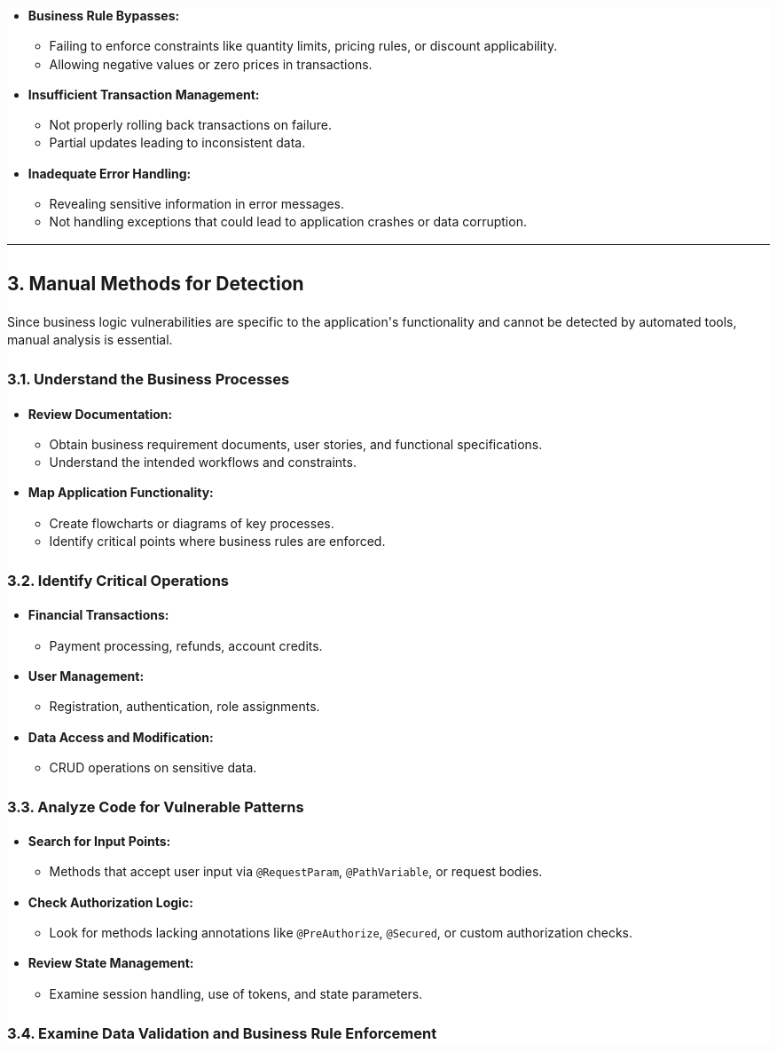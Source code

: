 - **Business Rule Bypasses:**
  - Failing to enforce constraints like quantity limits, pricing rules, or discount applicability.
  - Allowing negative values or zero prices in transactions.

- **Insufficient Transaction Management:**
  - Not properly rolling back transactions on failure.
  - Partial updates leading to inconsistent data.

- **Inadequate Error Handling:**
  - Revealing sensitive information in error messages.
  - Not handling exceptions that could lead to application crashes or data corruption.

---

<a name="detection-methods"></a>
## **3. Manual Methods for Detection**

Since business logic vulnerabilities are specific to the application's functionality and cannot be detected by automated tools, manual analysis is essential.

### **3.1. Understand the Business Processes**

- **Review Documentation:**
  - Obtain business requirement documents, user stories, and functional specifications.
  - Understand the intended workflows and constraints.

- **Map Application Functionality:**
  - Create flowcharts or diagrams of key processes.
  - Identify critical points where business rules are enforced.

### **3.2. Identify Critical Operations**

- **Financial Transactions:**
  - Payment processing, refunds, account credits.

- **User Management:**
  - Registration, authentication, role assignments.

- **Data Access and Modification:**
  - CRUD operations on sensitive data.

### **3.3. Analyze Code for Vulnerable Patterns**

- **Search for Input Points:**
  - Methods that accept user input via `@RequestParam`, `@PathVariable`, or request bodies.

- **Check Authorization Logic:**
  - Look for methods lacking annotations like `@PreAuthorize`, `@Secured`, or custom authorization checks.

- **Review State Management:**
  - Examine session handling, use of tokens, and state parameters.

### **3.4. Examine Data Validation and Business Rule Enforcement**
